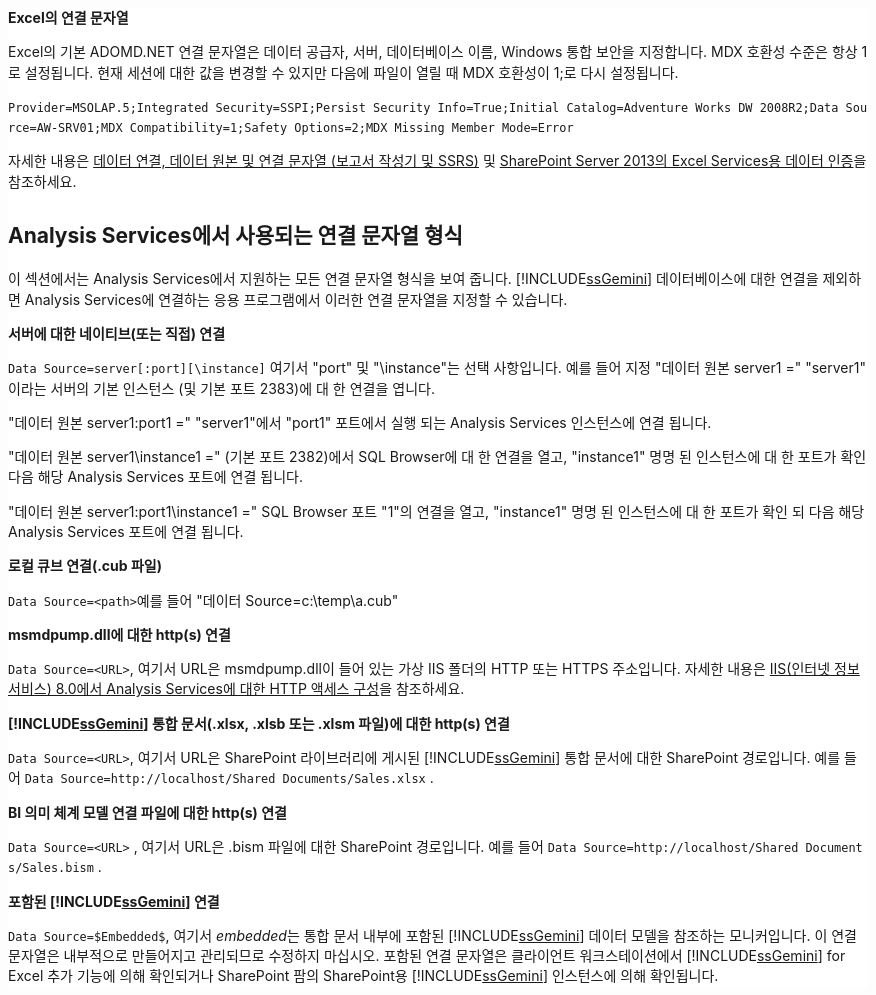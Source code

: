  **Excel의 연결 문자열**  
  
 Excel의 기본 ADOMD.NET 연결 문자열은 데이터 공급자, 서버, 데이터베이스 이름, Windows 통합 보안을 지정합니다. MDX 호환성 수준은 항상 1로 설정됩니다. 현재 세션에 대한 값을 변경할 수 있지만 다음에 파일이 열릴 때 MDX 호환성이 1;로 다시 설정됩니다.  
  
 `Provider=MSOLAP.5;Integrated Security=SSPI;Persist Security Info=True;Initial Catalog=Adventure Works DW 2008R2;Data Source=AW-SRV01;MDX Compatibility=1;Safety Options=2;MDX Missing Member Mode=Error`  
  
 자세한 내용은 [데이터 연결, 데이터 원본 및 연결 문자열 &#40;보고서 작성기 및 SSRS&#41;](../../reporting-services/report-data/data-connections-data-sources-and-connection-strings-report-builder-and-ssrs.md) 및 [SharePoint Server 2013의 Excel Services용 데이터 인증](http://go.microsoft.com/fwlink/?LinkId=296350)을 참조하세요.  
  
##  <a name="bkmk_supportedstrings"></a> Analysis Services에서 사용되는 연결 문자열 형식  
 이 섹션에서는 Analysis Services에서 지원하는 모든 연결 문자열 형식을 보여 줍니다. [!INCLUDE[ssGemini](../../includes/ssgemini-md.md)] 데이터베이스에 대한 연결을 제외하면 Analysis Services에 연결하는 응용 프로그램에서 이러한 연결 문자열을 지정할 수 있습니다.  
  
 **서버에 대한 네이티브(또는 직접) 연결**  
  
 `Data Source=server[:port][\instance]` 여기서 "port" 및 "\instance"는 선택 사항입니다. 예를 들어 지정 "데이터 원본 server1 =" "server1" 이라는 서버의 기본 인스턴스 (및 기본 포트 2383)에 대 한 연결을 엽니다.  
  
 "데이터 원본 server1:port1 =" "server1"에서 "port1" 포트에서 실행 되는 Analysis Services 인스턴스에 연결 됩니다.  
  
 "데이터 원본 server1\instance1 =" (기본 포트 2382)에서 SQL Browser에 대 한 연결을 열고, "instance1" 명명 된 인스턴스에 대 한 포트가 확인 다음 해당 Analysis Services 포트에 연결 됩니다.  
  
 "데이터 원본 server1:port1\instance1 =" SQL Browser 포트 "1"의 연결을 열고, "instance1" 명명 된 인스턴스에 대 한 포트가 확인 되 다음 해당 Analysis Services 포트에 연결 됩니다.  
  
 **로컬 큐브 연결(.cub 파일)**  
  
 `Data Source=<path>`예를 들어 "데이터 Source=c:\temp\a.cub"  
  
 **msmdpump.dll에 대한 http(s) 연결**  
  
  `Data Source=<URL>`, 여기서 URL은 msmdpump.dll이 들어 있는 가상 IIS 폴더의 HTTP 또는 HTTPS 주소입니다.  자세한 내용은 [IIS&#40;인터넷 정보 서비스&#41; 8.0에서 Analysis Services에 대한 HTTP 액세스 구성](../../analysis-services/instances/configure-http-access-to-analysis-services-on-iis-8-0.md)을 참조하세요.  
  
 **[!INCLUDE[ssGemini](../../includes/ssgemini-md.md)] 통합 문서(.xlsx, .xlsb 또는 .xlsm 파일)에 대한 http(s) 연결**  
  
 `Data Source=<URL>`, 여기서 URL은 SharePoint 라이브러리에 게시된 [!INCLUDE[ssGemini](../../includes/ssgemini-md.md)] 통합 문서에 대한 SharePoint 경로입니다. 예를 들어 `Data Source=http://localhost/Shared Documents/Sales.xlsx` .  
  
 **BI 의미 체계 모델 연결 파일에 대한 http(s) 연결**  
  
 `Data Source=<URL>` , 여기서 URL은 .bism 파일에 대한 SharePoint 경로입니다. 예를 들어 `Data Source=http://localhost/Shared Documents/Sales.bism` .  
  
 **포함된 [!INCLUDE[ssGemini](../../includes/ssgemini-md.md)] 연결**  
  
 `Data Source=$Embedded$`, 여기서 $embedded$는 통합 문서 내부에 포함된 [!INCLUDE[ssGemini](../../includes/ssgemini-md.md)] 데이터 모델을 참조하는 모니커입니다. 이 연결 문자열은 내부적으로 만들어지고 관리되므로 수정하지 마십시오. 포함된 연결 문자열은 클라이언트 워크스테이션에서 [!INCLUDE[ssGemini](../../includes/ssgemini-md.md)] for Excel 추가 기능에 의해 확인되거나 SharePoint 팜의 SharePoint용 [!INCLUDE[ssGemini](../../includes/ssgemini-md.md)] 인스턴스에 의해 확인됩니다.  
  